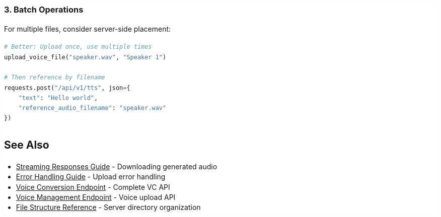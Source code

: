 ### 3. Batch Operations
For multiple files, consider server-side placement:
```python
# Better: Upload once, use multiple times
upload_voice_file("speaker.wav", "Speaker 1")

# Then reference by filename
requests.post("/api/v1/tts", json={
    "text": "Hello world",
    "reference_audio_filename": "speaker.wav"
})
```

## See Also

- [Streaming Responses Guide](streaming-responses.md) - Downloading generated audio
- [Error Handling Guide](error-handling.md) - Upload error handling
- [Voice Conversion Endpoint](../endpoints/voice-conversion.md) - Complete VC API
- [Voice Management Endpoint](../endpoints/voice-management.md) - Voice upload API
- [File Structure Reference](../reference/file-structure.md) - Server directory organization
